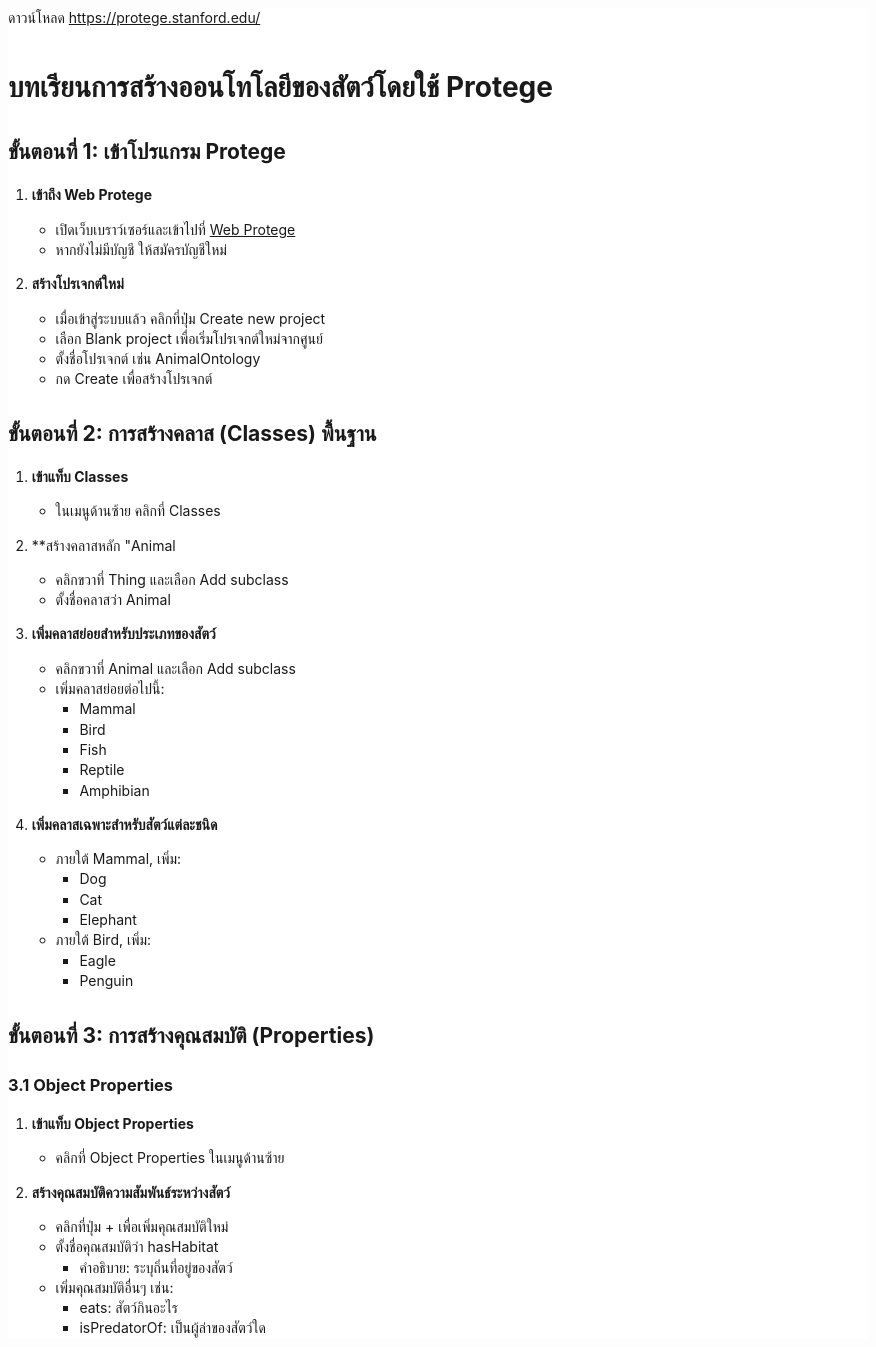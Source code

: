 ดาวน์โหลด https://protege.stanford.edu/

# บทเรียนการสร้างออนโทโลยีของสัตว์โดยใช้ Protege

## ขั้นตอนที่ 1: เข้าโปรแกรม Protege 

1. **เข้าถึง Web Protege**
   - เปิดเว็บเบราว์เซอร์และเข้าไปที่ [Web Protege](https://webprotege.stanford.edu/)
   - หากยังไม่มีบัญชี ให้สมัครบัญชีใหม่

2. **สร้างโปรเจกต์ใหม่**
   - เมื่อเข้าสู่ระบบแล้ว คลิกที่ปุ่ม Create new project
   - เลือก Blank project เพื่อเริ่มโปรเจกต์ใหม่จากศูนย์
   - ตั้งชื่อโปรเจกต์ เช่น AnimalOntology
   - กด Create เพื่อสร้างโปรเจกต์

## ขั้นตอนที่ 2: การสร้างคลาส (Classes) พื้นฐาน

1. **เข้าแท็บ Classes**
   - ในเมนูด้านซ้าย คลิกที่ Classes

2. **สร้างคลาสหลัก "Animal
   - คลิกขวาที่ Thing และเลือก Add subclass
   - ตั้งชื่อคลาสว่า Animal

3. **เพิ่มคลาสย่อยสำหรับประเภทของสัตว์**
   - คลิกขวาที่ Animal และเลือก Add subclass
   - เพิ่มคลาสย่อยต่อไปนี้:
     - Mammal
     - Bird
     - Fish
     - Reptile
     - Amphibian

4. **เพิ่มคลาสเฉพาะสำหรับสัตว์แต่ละชนิด**
   - ภายใต้ Mammal, เพิ่ม:
     - Dog
     - Cat
     - Elephant
   - ภายใต้ Bird, เพิ่ม:
     - Eagle
     - Penguin

## ขั้นตอนที่ 3: การสร้างคุณสมบัติ (Properties)

### 3.1 Object Properties

1. **เข้าแท็บ Object Properties**
   - คลิกที่ Object Properties ในเมนูด้านซ้าย

2. **สร้างคุณสมบัติความสัมพันธ์ระหว่างสัตว์**
   - คลิกที่ปุ่ม + เพื่อเพิ่มคุณสมบัติใหม่
   - ตั้งชื่อคุณสมบัติว่า hasHabitat
     - คำอธิบาย: ระบุถิ่นที่อยู่ของสัตว์
   - เพิ่มคุณสมบัติอื่นๆ เช่น:
     - eats: สัตว์กินอะไร
     - isPredatorOf: เป็นผู้ล่าของสัตว์ใด
